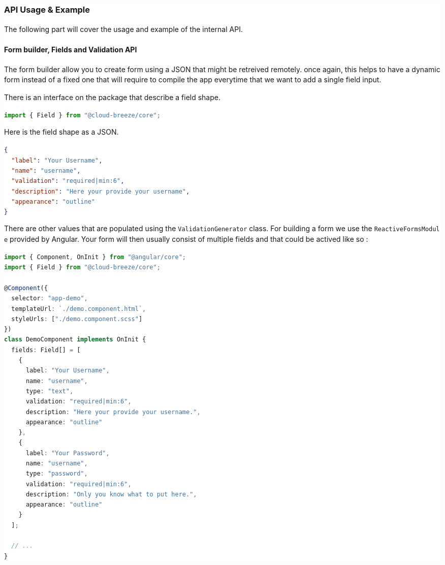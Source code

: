 ### API Usage & Example

The following part will cover the usage and example of the internal API.

#### Form builder, Fields and Validation API

The form builder allow you to create form using a JSON that might be retreived
remotely. once again, this helps to have a dynamic form instead of a fixed one that
will require to compile the app everytime that we want to add a single field input.

There is an interface on the package that describe a field shape.

```ts
import { Field } from "@cloud-breeze/core";
```

Here is the field shape as a JSON.

```json
{
  "label": "Your Username",
  "name": "username",
  "validation": "required|min:6",
  "description": "Here your provide your username",
  "appearance": "outline"
}
```

There are other values that are populated using the `ValidationGenerator` class. For building a
form we use the `ReactiveFormsModule` provided by Angular. Your form will then usually consist of
multiple fields and that could be actived like so :

```ts
import { Component, OnInit } from "@angular/core";
import { Field } from "@cloud-breeze/core";

@Component({
  selector: "app-demo",
  templateUrl: `./demo.component.html`,
  styleUrls: ["./demo.component.scss"]
})
class DemoComponent implements OnInit {
  fields: Field[] = [
    {
      label: "Your Username",
      name: "username",
      type: "text",
      validation: "required|min:6",
      description: "Here your provide your username.",
      appearance: "outline"
    },
    {
      label: "Your Password",
      name: "username",
      type: "password",
      validation: "required|min:6",
      description: "Only you know what to put here.",
      appearance: "outline"
    }
  ];

  // ...
}
```
